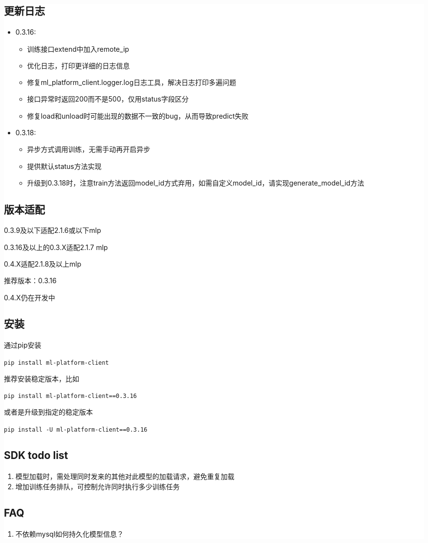 
## 更新日志

- 0.3.16: 

    - 训练接口extend中加入remote_ip

    - 优化日志，打印更详细的日志信息
    
    - 修复ml_platform_client.logger.log日志工具，解决日志打印多遍问题
    
    - 接口异常时返回200而不是500，仅用status字段区分
    
    - 修复load和unload时可能出现的数据不一致的bug，从而导致predict失败

- 0.3.18:

    - 异步方式调用训练，无需手动再开启异步
    
    - 提供默认status方法实现

    - 升级到0.3.18时，注意train方法返回model_id方式弃用，如需自定义model_id，请实现generate_model_id方法

## 版本适配

0.3.9及以下适配2.1.6或以下mlp

0.3.16及以上的0.3.X适配2.1.7 mlp

0.4.X适配2.1.8及以上mlp

推荐版本：0.3.16

0.4.X仍在开发中


## 安装

通过pip安装

    pip install ml-platform-client

推荐安装稳定版本，比如

    pip install ml-platform-client==0.3.16

或者是升级到指定的稳定版本

    pip install -U ml-platform-client==0.3.16


## SDK todo list
1. 模型加载时，需处理同时发来的其他对此模型的加载请求，避免重复加载
2. 增加训练任务排队，可控制允许同时执行多少训练任务


## FAQ

1. 不依赖mysql如何持久化模型信息？
